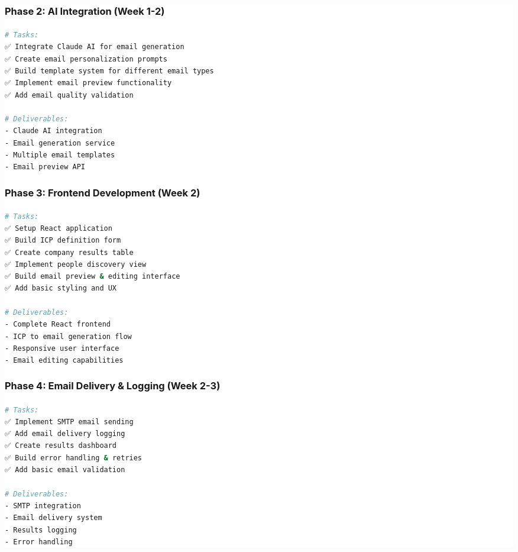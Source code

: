 ```bash
```

### **Phase 2: AI Integration (Week 1-2)**
```bash
# Tasks:
✅ Integrate Claude AI for email generation
✅ Create email personalization prompts
✅ Build template system for different email types
✅ Implement email preview functionality
✅ Add email quality validation

# Deliverables:
- Claude AI integration
- Email generation service
- Multiple email templates
- Email preview API
```

### **Phase 3: Frontend Development (Week 2)**
```bash
# Tasks:
✅ Setup React application
✅ Build ICP definition form
✅ Create company results table
✅ Implement people discovery view
✅ Build email preview & editing interface
✅ Add basic styling and UX

# Deliverables:
- Complete React frontend
- ICP to email generation flow
- Responsive user interface
- Email editing capabilities
```

### **Phase 4: Email Delivery & Logging (Week 2-3)**
```bash
# Tasks:
✅ Implement SMTP email sending
✅ Add email delivery logging
✅ Create results dashboard
✅ Build error handling & retries
✅ Add basic email validation

# Deliverables:
- SMTP integration
- Email delivery system
- Results logging
- Error handling
```
